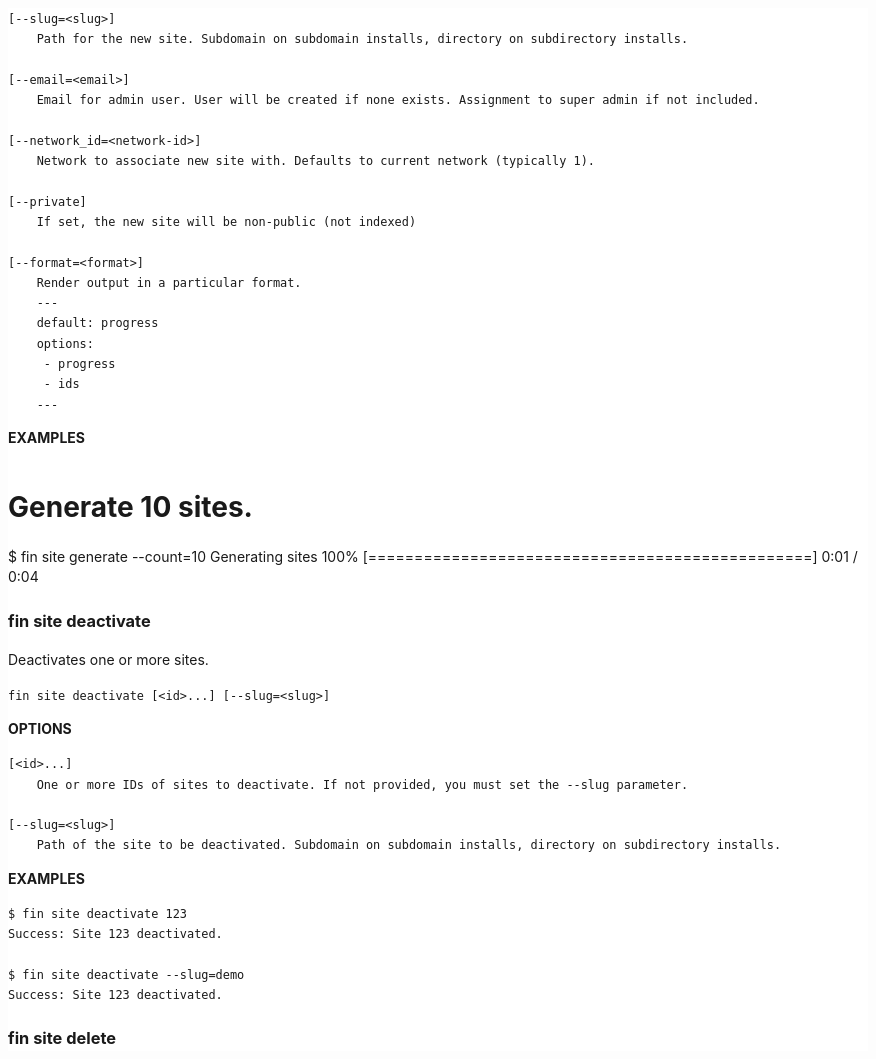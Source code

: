 	[--slug=<slug>]
		Path for the new site. Subdomain on subdomain installs, directory on subdirectory installs.

	[--email=<email>]
		Email for admin user. User will be created if none exists. Assignment to super admin if not included.

	[--network_id=<network-id>]
		Network to associate new site with. Defaults to current network (typically 1).

	[--private]
		If set, the new site will be non-public (not indexed)

	[--format=<format>]
		Render output in a particular format.
		---
		default: progress
		options:
		 - progress
		 - ids
		---

**EXAMPLES**

   # Generate 10 sites.
   $ fin site generate --count=10
   Generating sites  100% [================================================] 0:01 / 0:04



### fin site deactivate

Deactivates one or more sites.

~~~
fin site deactivate [<id>...] [--slug=<slug>]
~~~

**OPTIONS**

	[<id>...]
		One or more IDs of sites to deactivate. If not provided, you must set the --slug parameter.

	[--slug=<slug>]
		Path of the site to be deactivated. Subdomain on subdomain installs, directory on subdirectory installs.

**EXAMPLES**

    $ fin site deactivate 123
    Success: Site 123 deactivated.

    $ fin site deactivate --slug=demo
    Success: Site 123 deactivated.



### fin site delete
